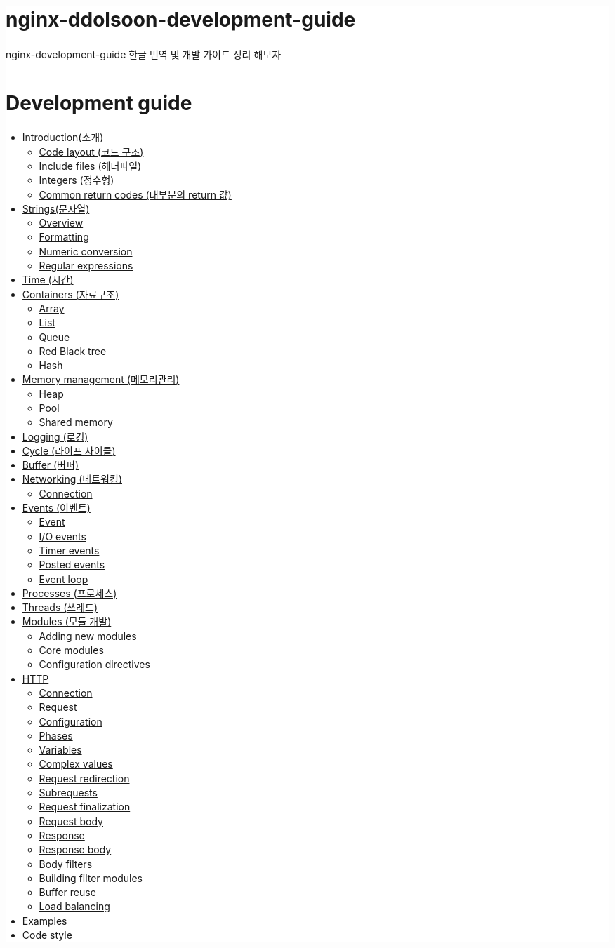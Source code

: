 # nginx-ddolsoon-development-guide
nginx-development-guide 한글 번역 및 개발 가이드 정리 해보자

Development guide
=================

* [Introduction(소개)](#introduction)
    * [Code layout (코드 구조)](#code-layout)
    * [Include files (헤더파일)](#include-files)
    * [Integers (정수형)](#integers)
    * [Common return codes (대부분의 return 값)](#common-return-codes)
* [Strings(문자열)](#strings)
    * [Overview](#overview)
    * [Formatting](#formatting)
    * [Numeric conversion](#numeric-conversion)
    * [Regular expressions](#regular-expressions)
* [Time (시간)](#time)
* [Containers (자료구조)](#containers)
    * [Array](#array)
    * [List](#list)
    * [Queue](#queue)
    * [Red Black tree](#red-Black-tree)
    * [Hash](#hash)
* [Memory management (메모리관리)](#memory-management)
    * [Heap](#heap)
    * [Pool](#pool)
    * [Shared memory](#shared-memory)
* [Logging (로깅)](#logging)
* [Cycle (라이프 사이클)](#cycle)
* [Buffer (버퍼)](#buffer)
* [Networking (네트워킹)](#networking)
    * [Connection](#connection)
* [Events (이벤트)](#events)
    * [Event](#event)
    * [I/O events](#i/O-events)
    * [Timer events](#timer-events)
    * [Posted events](#posted-events)
    * [Event loop](#event-loop)
* [Processes (프로세스)](#processes)
* [Threads (쓰레드)](#threads)
* [Modules (모듈 개발)](#modules)
    * [Adding new modules](#adding-new-modules)
    * [Core modules](#core-modules)
    * [Configuration directives](#configuration-directives)
* [HTTP](#HTTP)
    * [Connection](#connection)
    * [Request](#request)
    * [Configuration](#configuration)
    * [Phases](#phases)
    * [Variables](#variables)
    * [Complex values](#complex-values)
    * [Request redirection](#request-redirection)
    * [Subrequests](#subrequests)
    * [Request finalization](#request-finalization)
    * [Request body](#request-body)
    * [Response](#response)
    * [Response body](#response-body)
    * [Body filters](#body-filters)
    * [Building filter modules](#building-filter-modules)
    * [Buffer reuse](#buffer-reuse)
    * [Load balancing](#load-balancing)
* [Examples](#examples)
* [Code style](#code-style)